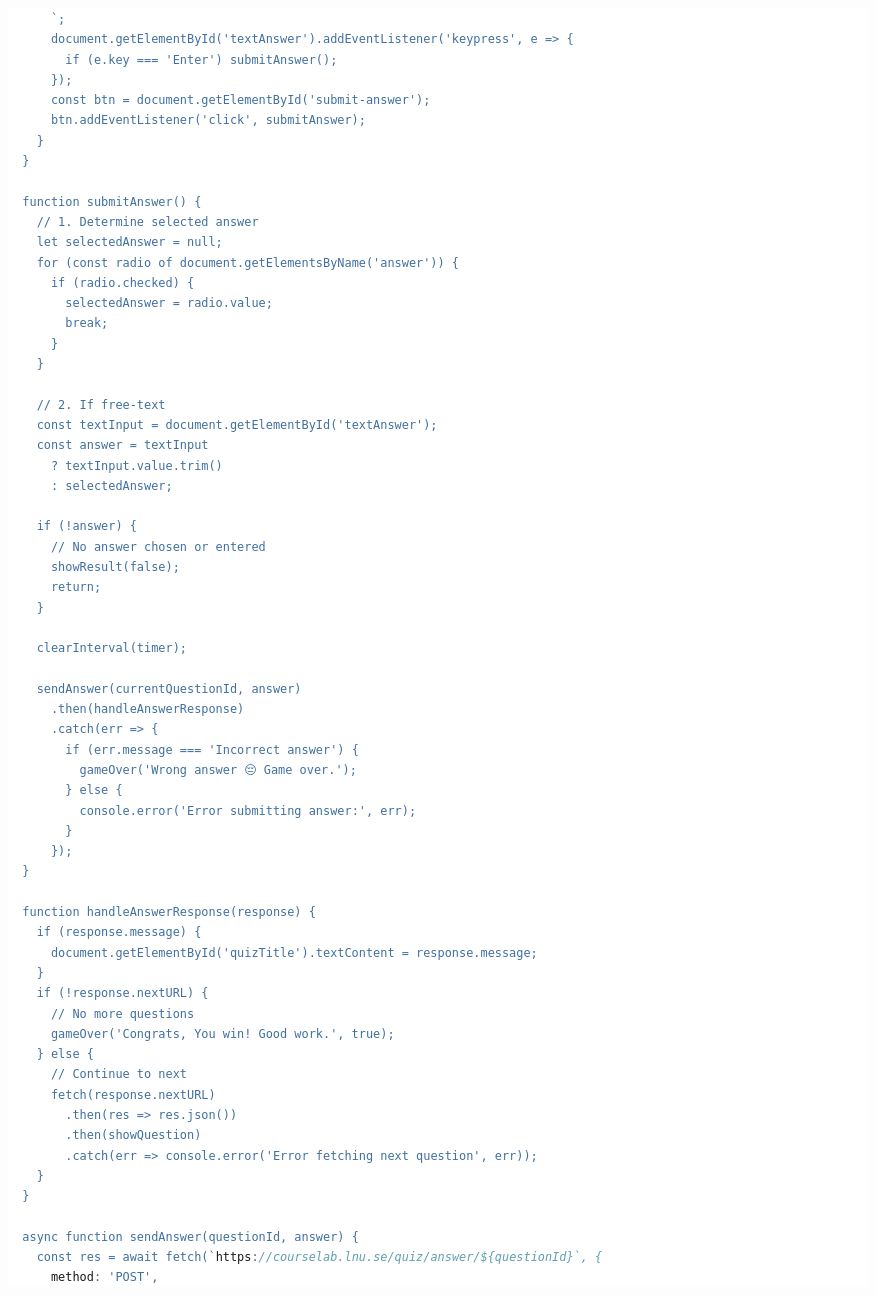 ```javascript
      `;
      document.getElementById('textAnswer').addEventListener('keypress', e => {
        if (e.key === 'Enter') submitAnswer();
      });
      const btn = document.getElementById('submit-answer');
      btn.addEventListener('click', submitAnswer);
    }
  }

  function submitAnswer() {
    // 1. Determine selected answer
    let selectedAnswer = null;
    for (const radio of document.getElementsByName('answer')) {
      if (radio.checked) {
        selectedAnswer = radio.value;
        break;
      }
    }

    // 2. If free-text
    const textInput = document.getElementById('textAnswer');
    const answer = textInput
      ? textInput.value.trim()
      : selectedAnswer;

    if (!answer) {
      // No answer chosen or entered
      showResult(false);
      return;
    }

    clearInterval(timer);

    sendAnswer(currentQuestionId, answer)
      .then(handleAnswerResponse)
      .catch(err => {
        if (err.message === 'Incorrect answer') {
          gameOver('Wrong answer 😔 Game over.');
        } else {
          console.error('Error submitting answer:', err);
        }
      });
  }

  function handleAnswerResponse(response) {
    if (response.message) {
      document.getElementById('quizTitle').textContent = response.message;
    }
    if (!response.nextURL) {
      // No more questions
      gameOver('Congrats, You win! Good work.', true);
    } else {
      // Continue to next
      fetch(response.nextURL)
        .then(res => res.json())
        .then(showQuestion)
        .catch(err => console.error('Error fetching next question', err));
    }
  }

  async function sendAnswer(questionId, answer) {
    const res = await fetch(`https://courselab.lnu.se/quiz/answer/${questionId}`, {
      method: 'POST',
```